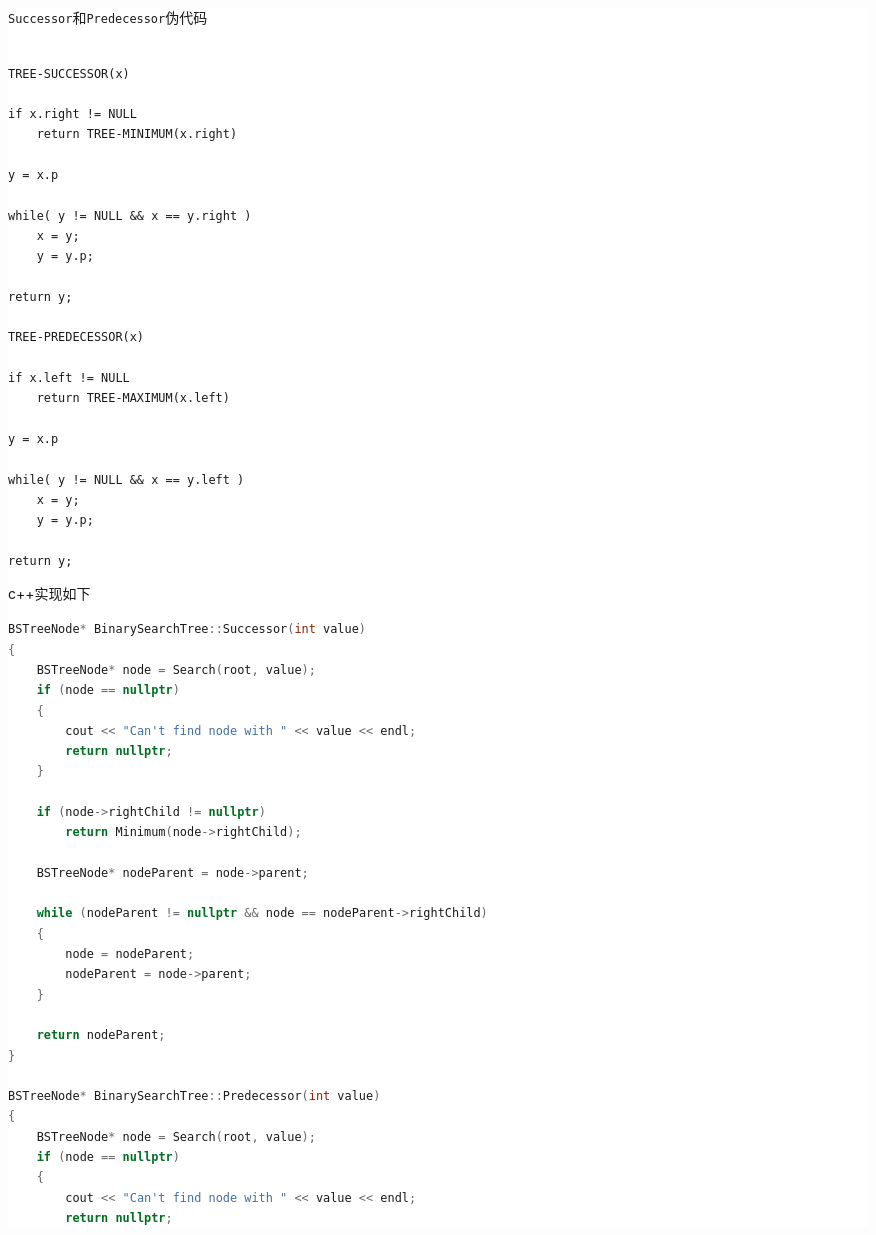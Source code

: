 `Successor`和`Predecessor`伪代码

```pseudocode

TREE-SUCCESSOR(x)

if x.right != NULL
    return TREE-MINIMUM(x.right)

y = x.p

while( y != NULL && x == y.right )
    x = y;
    y = y.p;

return y;

TREE-PREDECESSOR(x)

if x.left != NULL
    return TREE-MAXIMUM(x.left)

y = x.p

while( y != NULL && x == y.left )
    x = y;
    y = y.p;

return y;

```

c++实现如下

```c++
BSTreeNode* BinarySearchTree::Successor(int value)
{
	BSTreeNode* node = Search(root, value);
	if (node == nullptr)
	{
		cout << "Can't find node with " << value << endl;
		return nullptr;
	}

	if (node->rightChild != nullptr)
		return Minimum(node->rightChild);

	BSTreeNode* nodeParent = node->parent;

	while (nodeParent != nullptr && node == nodeParent->rightChild)
	{
		node = nodeParent;
		nodeParent = node->parent;
	}

	return nodeParent;
}

BSTreeNode* BinarySearchTree::Predecessor(int value)
{
	BSTreeNode* node = Search(root, value);
	if (node == nullptr)
	{
		cout << "Can't find node with " << value << endl;
		return nullptr;
```